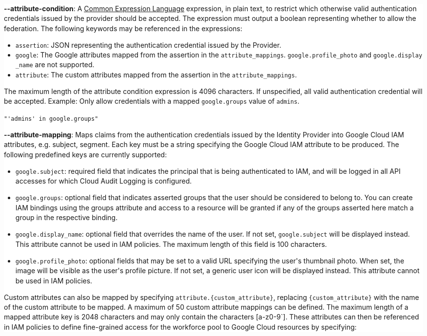 **--attribute-condition**:
A [Common Expression
Language](https://opensource.google/projects/cel) expression, in plain text, to restrict which otherwise valid
authentication credentials issued by the provider should be accepted.
The expression must output a boolean representing whether to allow the
federation.
The following keywords may be referenced in the expressions:

- `assertion`: JSON representing the authentication credential issued
by the Provider.
- `google`: The Google attributes mapped from the assertion in the
`attribute_mappings`. `google.profile_photo` and
`google.display_name` are not supported.
- `attribute`: The custom attributes mapped from the assertion in the
`attribute_mappings`.

The maximum length of the attribute condition expression is 4096 characters. If
unspecified, all valid authentication credential will be accepted.
Example: Only allow credentials with a mapped `google.groups` value
of `admins`.

```
"'admins' in google.groups"
```

**--attribute-mapping**:
Maps claims from the authentication credentials issued by the Identity Provider
into Google Cloud IAM attributes, e.g. subject, segment.
Each key must be a string specifying the Google Cloud IAM attribute to be
produced.
The following predefined keys are currently supported:

- `google.subject`: required field that indicates the principal that is
being authenticated to IAM, and will be logged in all API accesses for which
Cloud Audit Logging is configured.

- `google.groups`: optional field that indicates asserted groups that
the user should be considered to belong to. You can create IAM bindings using
the groups attribute and access to a resource will be granted if any of the
groups asserted here match a group in the respective binding.

- `google.display_name`: optional field that overrides the name of the
user. If not set, `google.subject` will be displayed instead. This
attribute cannot be used in IAM policies. The maximum length of this field is
100 characters.

- `google.profile_photo`: optional fields that may be set to a valid
URL specifying the user's thumbnail photo. When set, the image will be visible
as the user's profile picture. If not set, a generic user icon will be displayed
instead. This attribute cannot be used in IAM policies.

Custom attributes can also be mapped by specifying
`attribute.{custom_attribute}`, replacing
`{custom_attribute}` with the name of the custom attribute to be
mapped. A maximum of 50 custom attribute mappings can be defined. The maximum
length of a mapped attribute key is 2048 characters and may only contain the
characters [a-z0-9`].
These attributes can then be referenced in IAM policies to define fine-grained
access for the workforce pool to Google Cloud resources by specifying:
